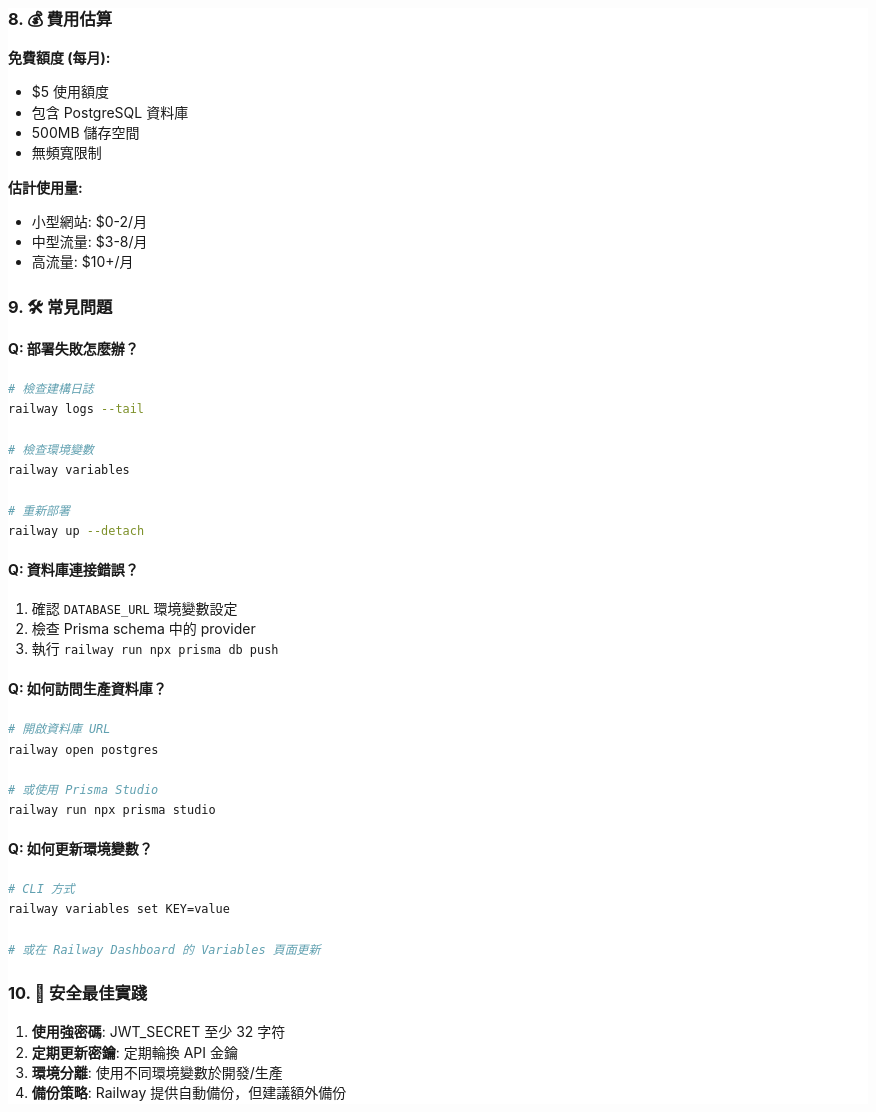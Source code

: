 ### 8. 💰 費用估算

**免費額度 (每月):**
- $5 使用額度
- 包含 PostgreSQL 資料庫
- 500MB 儲存空間
- 無頻寬限制

**估計使用量:**
- 小型網站: $0-2/月
- 中型流量: $3-8/月
- 高流量: $10+/月

### 9. 🛠️ 常見問題

#### Q: 部署失敗怎麼辦？
```bash
# 檢查建構日誌
railway logs --tail

# 檢查環境變數
railway variables

# 重新部署
railway up --detach
```

#### Q: 資料庫連接錯誤？
1. 確認 `DATABASE_URL` 環境變數設定
2. 檢查 Prisma schema 中的 provider
3. 執行 `railway run npx prisma db push`

#### Q: 如何訪問生產資料庫？
```bash
# 開啟資料庫 URL
railway open postgres

# 或使用 Prisma Studio
railway run npx prisma studio
```

#### Q: 如何更新環境變數？
```bash
# CLI 方式
railway variables set KEY=value

# 或在 Railway Dashboard 的 Variables 頁面更新
```

### 10. 🔐 安全最佳實踐

1. **使用強密碼**: JWT_SECRET 至少 32 字符
2. **定期更新密鑰**: 定期輪換 API 金鑰
3. **環境分離**: 使用不同環境變數於開發/生產
4. **備份策略**: Railway 提供自動備份，但建議額外備份
